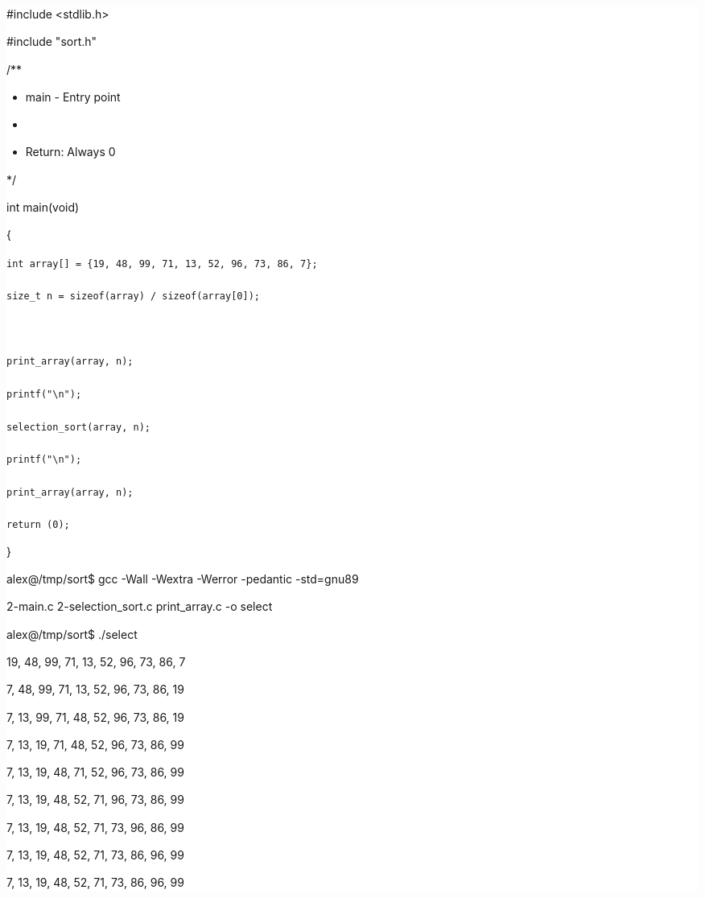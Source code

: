 #include <stdlib.h>

#include "sort.h"



/**

 * main - Entry point

 *

 * Return: Always 0

 */

int main(void)

{

    int array[] = {19, 48, 99, 71, 13, 52, 96, 73, 86, 7};

    size_t n = sizeof(array) / sizeof(array[0]);



    print_array(array, n);

    printf("\n");

    selection_sort(array, n);

    printf("\n");

    print_array(array, n);

    return (0);

}

alex@/tmp/sort$ gcc -Wall -Wextra -Werror -pedantic  -std=gnu89 

2-main.c 2-selection_sort.c print_array.c -o select

alex@/tmp/sort$ ./select

19, 48, 99, 71, 13, 52, 96, 73, 86, 7



7, 48, 99, 71, 13, 52, 96, 73, 86, 19

7, 13, 99, 71, 48, 52, 96, 73, 86, 19

7, 13, 19, 71, 48, 52, 96, 73, 86, 99

7, 13, 19, 48, 71, 52, 96, 73, 86, 99

7, 13, 19, 48, 52, 71, 96, 73, 86, 99

7, 13, 19, 48, 52, 71, 73, 96, 86, 99

7, 13, 19, 48, 52, 71, 73, 86, 96, 99



7, 13, 19, 48, 52, 71, 73, 86, 96, 99
